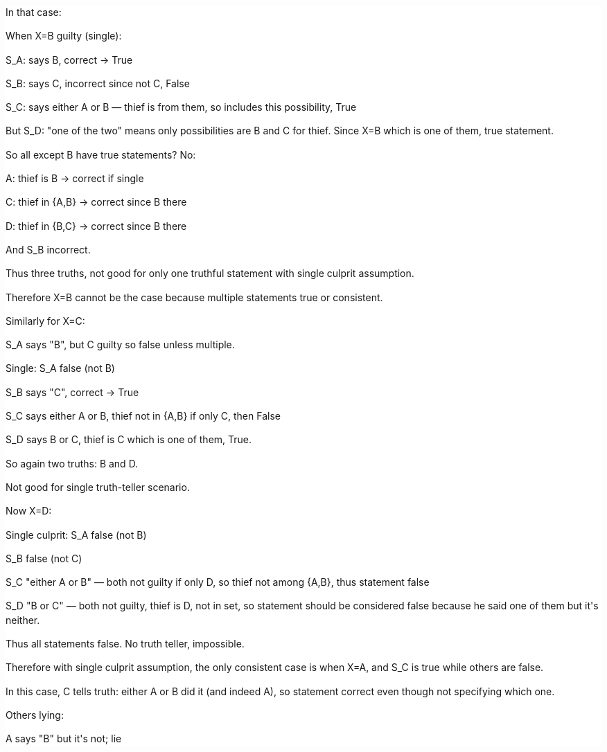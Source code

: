 In that case:

When X=B guilty (single):

S_A: says B, correct → True

S_B: says C, incorrect since not C, False

S_C: says either A or B — thief is from them, so includes this possibility, True

But S_D: "one of the two" means only possibilities are B and C for thief. Since X=B which is one of them, true statement.

So all except B have true statements? No:

A: thief is B → correct if single

C: thief in {A,B} → correct since B there

D: thief in {B,C} → correct since B there

And S_B incorrect.

Thus three truths, not good for only one truthful statement with single culprit assumption.

Therefore X=B cannot be the case because multiple statements true or consistent.

Similarly for X=C:

S_A says "B", but C guilty so false unless multiple.

Single: S_A false (not B)

S_B says "C", correct → True

S_C says either A or B, thief not in {A,B} if only C, then False

S_D says B or C, thief is C which is one of them, True.

So again two truths: B and D.

Not good for single truth-teller scenario.

Now X=D:

Single culprit: S_A false (not B)

S_B false (not C)

S_C "either A or B" — both not guilty if only D, so thief not among {A,B}, thus statement false

S_D "B or C" — both not guilty, thief is D, not in set, so statement should be considered false because he said one of them but it's neither.

Thus all statements false. No truth teller, impossible.

Therefore with single culprit assumption, the only consistent case is when X=A, and S_C is true while others are false.

In this case, C tells truth: either A or B did it (and indeed A), so statement correct even though not specifying which one.

Others lying:

A says "B" but it's not; lie
